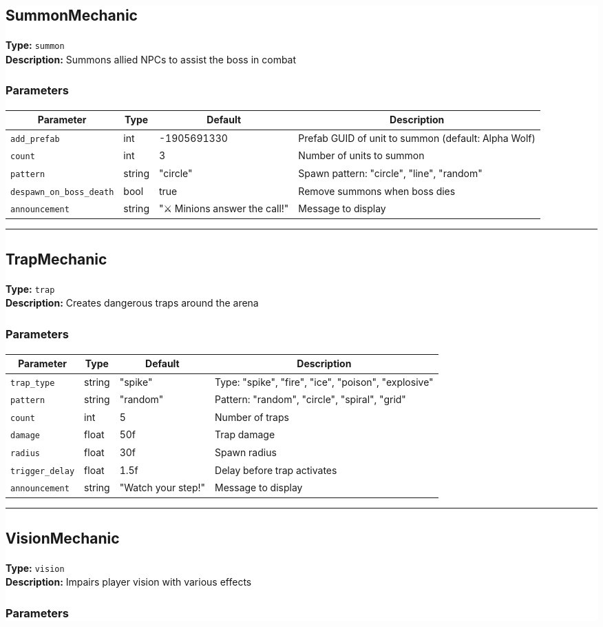 
## SummonMechanic

**Type:** `summon`  
**Description:** Summons allied NPCs to assist the boss in combat

### Parameters

| Parameter | Type | Default | Description |
|-----------|------|---------|-------------|
| `add_prefab` | int | -1905691330 | Prefab GUID of unit to summon (default: Alpha Wolf) |
| `count` | int | 3 | Number of units to summon |
| `pattern` | string | "circle" | Spawn pattern: "circle", "line", "random" |
| `despawn_on_boss_death` | bool | true | Remove summons when boss dies |
| `announcement` | string | "⚔️ Minions answer the call!" | Message to display |

---

## TrapMechanic

**Type:** `trap`  
**Description:** Creates dangerous traps around the arena

### Parameters

| Parameter | Type | Default | Description |
|-----------|------|---------|-------------|
| `trap_type` | string | "spike" | Type: "spike", "fire", "ice", "poison", "explosive" |
| `pattern` | string | "random" | Pattern: "random", "circle", "spiral", "grid" |
| `count` | int | 5 | Number of traps |
| `damage` | float | 50f | Trap damage |
| `radius` | float | 30f | Spawn radius |
| `trigger_delay` | float | 1.5f | Delay before trap activates |
| `announcement` | string | "Watch your step!" | Message to display |

---

## VisionMechanic

**Type:** `vision`  
**Description:** Impairs player vision with various effects

### Parameters
